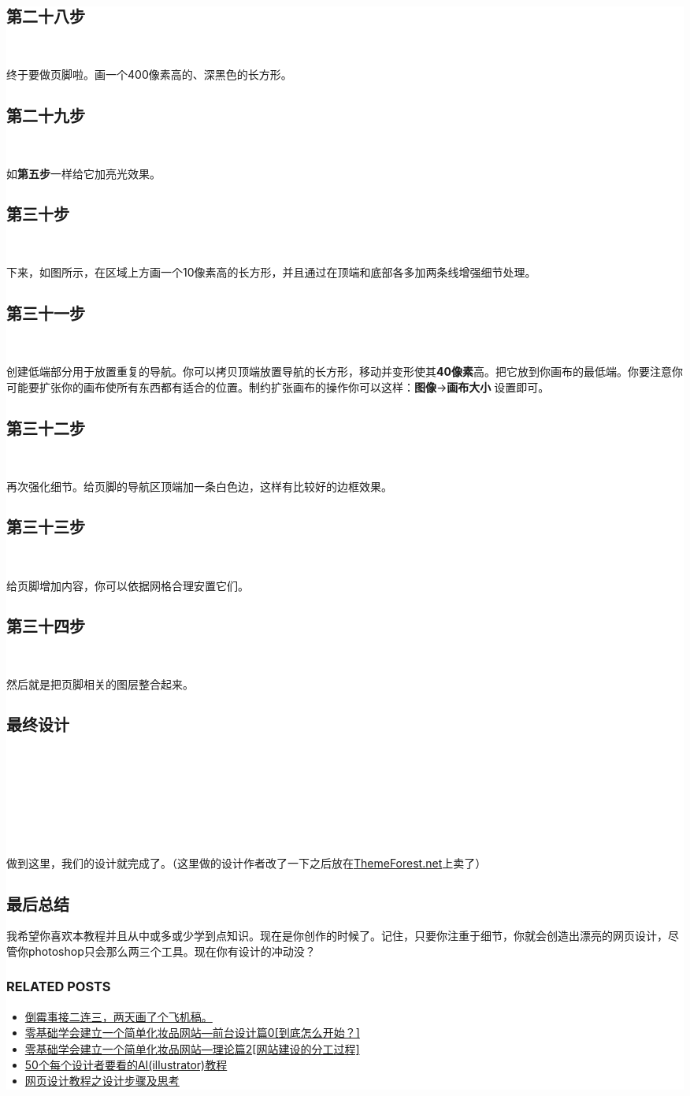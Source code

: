 <h1 style="font-size:20px;font-weight:bolder">第二十八步</h1>
<p><a title="效果图"><img src="http://nettuts.s3.amazonaws.com/307_designSite/55.jpg" border="0" alt="" width="60%"></a></p>
<p>终于要做页脚啦。画一个400像素高的、深黑色的长方形。</p>
<h1 style="font-size:20px;font-weight:bolder">第二十九步</h1>
<p><a title="效果图"><img src="http://nettuts.s3.amazonaws.com/307_designSite/56.jpg" border="0" alt="" width="60%"></a></p>
<p>如<strong>第五步</strong>一样给它加亮光效果。</p>
<h1 style="font-size:20px;font-weight:bolder">第三十步</h1>
<p><a title="效果图"><img src="http://nettuts.s3.amazonaws.com/307_designSite/57.jpg" border="0" alt="" width="60%"></a></p>
<p>下来，如图所示，在区域上方画一个10像素高的长方形，并且通过在顶端和底部各多加两条线增强细节处理。</p>
<h1 style="font-size:20px;font-weight:bolder">第三十一步</h1>
<p><a title="效果图"><img src="http://nettuts.s3.amazonaws.com/307_designSite/58.jpg" border="0" alt="" width="60%"></a></p>
<p>创建低端部分用于放置重复的导航。你可以拷贝顶端放置导航的长方形，移动并变形使其<strong>40像素</strong>高。把它放到你画布的最低端。你要注意你可能要扩张你的画布使所有东西都有适合的位置。制约扩张画布的操作你可以这样：<strong>图像</strong>-&gt;<strong>画布大小</strong> 设置即可。</p>
<h1 style="font-size:20px;font-weight:bolder">第三十二步</h1>
<p><a title="效果图"><img src="http://nettuts.s3.amazonaws.com/307_designSite/59.jpg" border="0" alt="" width="60%"></a></p>
<p>再次强化细节。给页脚的导航区顶端加一条白色边，这样有比较好的边框效果。</p>
<h1 style="font-size:20px;font-weight:bolder">第三十三步</h1>
<p><a title="效果图"><img src="http://nettuts.s3.amazonaws.com/307_designSite/60.jpg" border="0" alt="" width="60%"></a></p>
<p>给页脚增加内容，你可以依据网格合理安置它们。</p>
<h1 style="font-size:20px;font-weight:bolder">第三十四步</h1>
<p><a title="效果图"><img src="http://nettuts.s3.amazonaws.com/307_designSite/61.jpg" border="0" alt="" width="60%"></a></p>
<p>然后就是把页脚相关的图层整合起来。</p>
<h1 style="font-size:20px;font-weight:bolder">最终设计</h1>
<p><a title="效果图"><img src="http://nettuts.s3.amazonaws.com/307_designSite/62.jpg" border="0" alt="" width="60%"></a><br>
<a title="效果图"><img src="http://nettuts.s3.amazonaws.com/307_designSite/63.jpg" border="0" alt="" width="60%"></a><br>
<a title="效果图"><img src="http://nettuts.s3.amazonaws.com/307_designSite/64.jpg" border="0" alt="" width="60%"></a><br>
<a title="效果图"><img src="http://nettuts.s3.amazonaws.com/307_designSite/65.jpg" border="0" alt="" width="60%"></a><br>
<a title="效果图"><img src="http://nettuts.s3.amazonaws.com/307_designSite/66.jpg" border="0" alt="" width="60%"></a><br>
<a title="效果图"><img src="http://nettuts.s3.amazonaws.com/307_designSite/67.jpg" border="0" alt="" width="60%"></a></p>
<p>做到这里，我们的设计就完成了。（这里做的设计作者改了一下之后放在<a href="http://themeforest.net/">ThemeForest.net</a>上卖了）</p>
<h1 style="font-size:20px;font-weight:bolder">最后总结</h1>
<p>我希望你喜欢本教程并且从中或多或少学到点知识。现在是你创作的时候了。记住，只要你注重于细节，你就会创造出漂亮的网页设计，尽管你photoshop只会那么两三个工具。现在你有设计的冲动没？<br>
<h3>RELATED POSTS</h3>
<ul>
<li><a href="http://xiebiji.com/2009/02/feijigao/" title="倒霉事接二连三，两天画了个飞机稿。">倒霉事接二连三，两天画了个飞机稿。</a></li>
<li><a href="http://xiebiji.com/2008/09/huazhuang3/" title="零基础学会建立一个简单化妆品网站—前台设计篇0[到底怎么开始？]">零基础学会建立一个简单化妆品网站—前台设计篇0[到底怎么开始？]</a></li>
<li><a href="http://xiebiji.com/2008/09/huazhuang2/" title="零基础学会建立一个简单化妆品网站—理论篇2[网站建设的分工过程]">零基础学会建立一个简单化妆品网站—理论篇2[网站建设的分工过程]</a></li>
<li><a href="http://xiebiji.com/2009/09/50%e4%b8%aa%e6%af%8f%e4%b8%aa%e8%ae%be%e8%ae%a1%e8%80%85%e8%a6%81%e7%9c%8b%e7%9a%84aiillustrator%e6%95%99%e7%a8%8b/" title="50个每个设计者要看的AI(illustrator)教程">50个每个设计者要看的AI(illustrator)教程</a></li>
<li><a href="http://xiebiji.com/2009/04/%e7%bd%91%e9%a1%b5%e8%ae%be%e8%ae%a1%e6%95%99%e7%a8%8b%e4%b9%8b%e8%ae%be%e8%ae%a1%e6%ad%a5%e9%aa%a4%e5%8f%8a%e6%80%9d%e8%80%83/" title="网页设计教程之设计步骤及思考">网页设计教程之设计步骤及思考</a></li>
</ul></p>